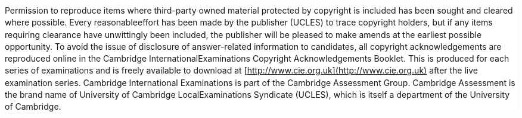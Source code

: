 Permission to reproduce items where third-party owned material protected by copyright is included has been sought and cleared where possible. Every reasonableeffort has been made by the publisher (UCLES) to trace copyright holders, but if any items requiring clearance have unwittingly been included, the publisher will be pleased to make amends at the earliest possible opportunity. To avoid the issue of disclosure of answer-related information to candidates, all copyright acknowledgements are reproduced online in the Cambridge InternationalExaminations Copyright Acknowledgements Booklet. This is produced for each series of examinations and is freely available to download at [http://www.cie.org.uk](http://www.cie.org.uk) after the live examination series. Cambridge International Examinations is part of the Cambridge Assessment Group. Cambridge Assessment is the brand name of University of Cambridge LocalExaminations Syndicate (UCLES), which is itself a department of the University of Cambridge. 


